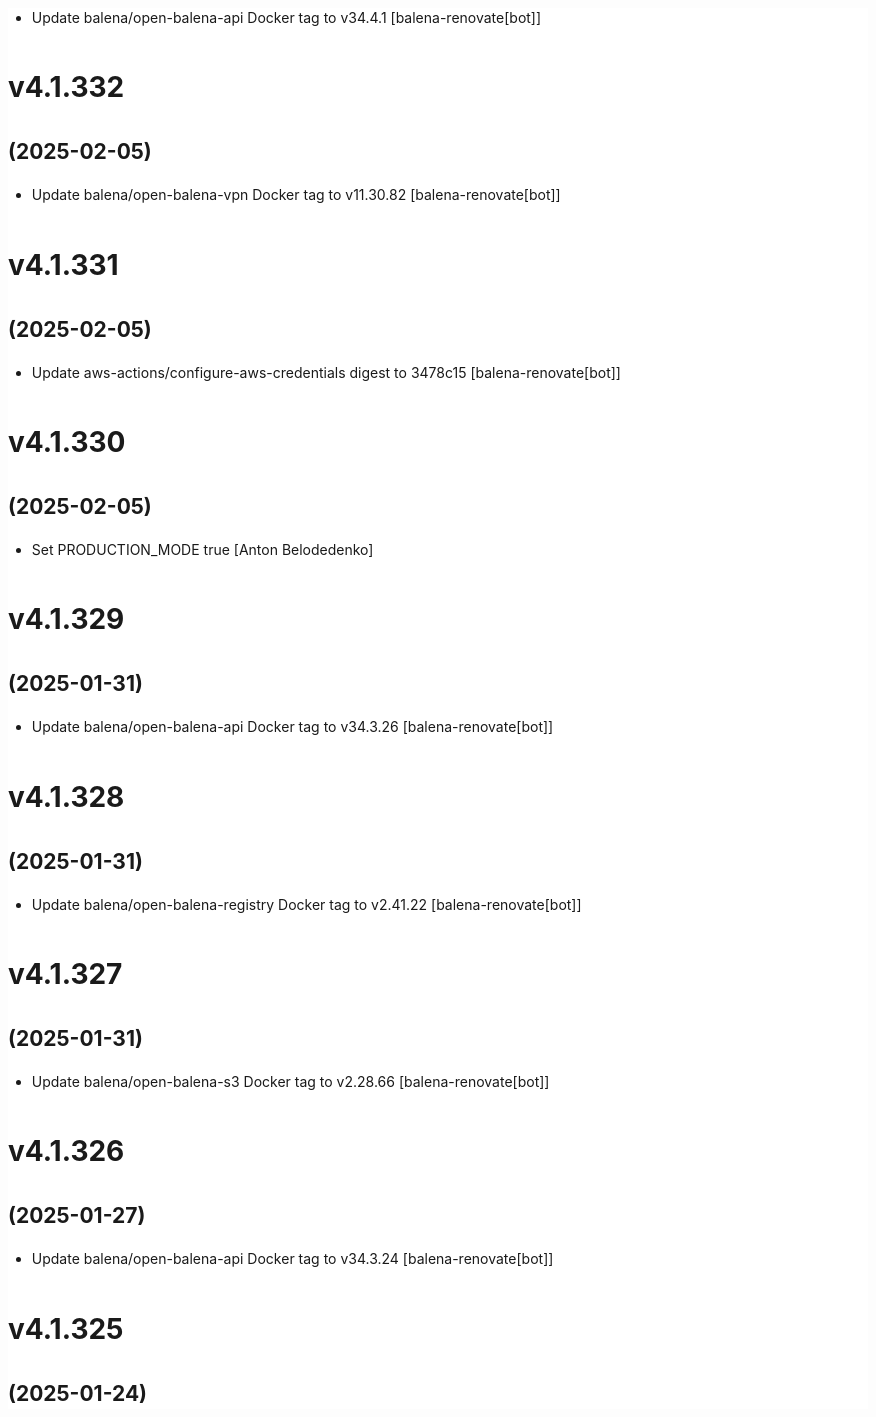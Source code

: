 * Update balena/open-balena-api Docker tag to v34.4.1 [balena-renovate[bot]]

# v4.1.332
## (2025-02-05)

* Update balena/open-balena-vpn Docker tag to v11.30.82 [balena-renovate[bot]]

# v4.1.331
## (2025-02-05)

* Update aws-actions/configure-aws-credentials digest to 3478c15 [balena-renovate[bot]]

# v4.1.330
## (2025-02-05)

* Set PRODUCTION_MODE true [Anton Belodedenko]

# v4.1.329
## (2025-01-31)

* Update balena/open-balena-api Docker tag to v34.3.26 [balena-renovate[bot]]

# v4.1.328
## (2025-01-31)

* Update balena/open-balena-registry Docker tag to v2.41.22 [balena-renovate[bot]]

# v4.1.327
## (2025-01-31)

* Update balena/open-balena-s3 Docker tag to v2.28.66 [balena-renovate[bot]]

# v4.1.326
## (2025-01-27)

* Update balena/open-balena-api Docker tag to v34.3.24 [balena-renovate[bot]]

# v4.1.325
## (2025-01-24)

